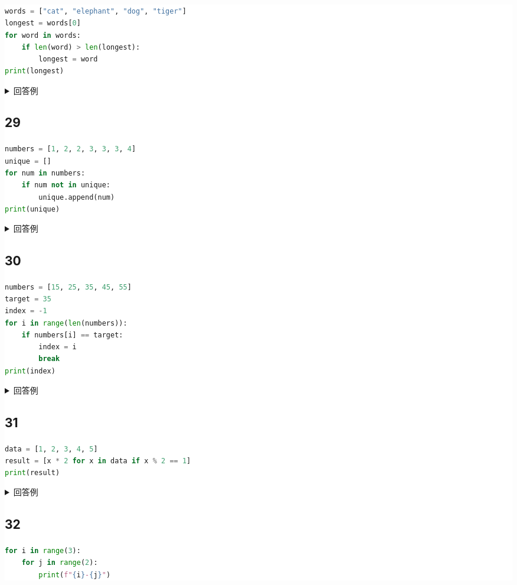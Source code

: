 ```python
words = ["cat", "elephant", "dog", "tiger"]
longest = words[0]
for word in words:
    if len(word) > len(longest):
        longest = word
print(longest)
```

<details><summary> 回答例 </summary></details>

## 29

```python
numbers = [1, 2, 2, 3, 3, 3, 4]
unique = []
for num in numbers:
    if num not in unique:
        unique.append(num)
print(unique)
```

<details><summary> 回答例 </summary></details>

## 30

```python
numbers = [15, 25, 35, 45, 55]
target = 35
index = -1
for i in range(len(numbers)):
    if numbers[i] == target:
        index = i
        break
print(index)
```

<details><summary> 回答例 </summary></details>

## 31

```python
data = [1, 2, 3, 4, 5]
result = [x * 2 for x in data if x % 2 == 1]
print(result)
```

<details><summary> 回答例 </summary></details>

## 32

```python
for i in range(3):
    for j in range(2):
        print(f"{i}-{j}")
```
